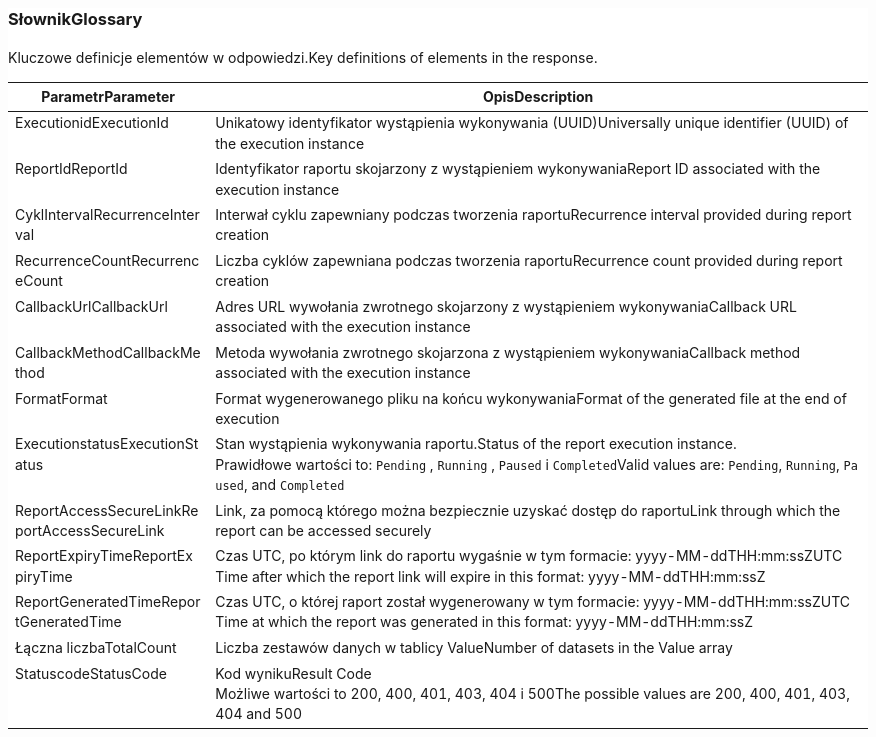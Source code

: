 ### <a name="glossary"></a><span data-ttu-id="85053-414">Słownik</span><span class="sxs-lookup"><span data-stu-id="85053-414">Glossary</span></span>

<span data-ttu-id="85053-415">Kluczowe definicje elementów w odpowiedzi.</span><span class="sxs-lookup"><span data-stu-id="85053-415">Key definitions of elements in the response.</span></span>

|    <span data-ttu-id="85053-416">Parametr</span><span class="sxs-lookup"><span data-stu-id="85053-416">Parameter</span></span>    |    <span data-ttu-id="85053-417">Opis</span><span class="sxs-lookup"><span data-stu-id="85053-417">Description</span></span>    |
|    ----    |    ----    |
|    <span data-ttu-id="85053-418">Executionid</span><span class="sxs-lookup"><span data-stu-id="85053-418">ExecutionId</span></span>    |    <span data-ttu-id="85053-419">Unikatowy identyfikator wystąpienia wykonywania (UUID)</span><span class="sxs-lookup"><span data-stu-id="85053-419">Universally unique identifier (UUID) of the execution instance</span></span>    |
|    <span data-ttu-id="85053-420">ReportId</span><span class="sxs-lookup"><span data-stu-id="85053-420">ReportId</span></span>    |    <span data-ttu-id="85053-421">Identyfikator raportu skojarzony z wystąpieniem wykonywania</span><span class="sxs-lookup"><span data-stu-id="85053-421">Report ID associated with the execution instance</span></span>    |
|    <span data-ttu-id="85053-422">CyklInterval</span><span class="sxs-lookup"><span data-stu-id="85053-422">RecurrenceInterval</span></span>    |    <span data-ttu-id="85053-423">Interwał cyklu zapewniany podczas tworzenia raportu</span><span class="sxs-lookup"><span data-stu-id="85053-423">Recurrence interval provided during report creation</span></span>    |
|    <span data-ttu-id="85053-424">RecurrenceCount</span><span class="sxs-lookup"><span data-stu-id="85053-424">RecurrenceCount</span></span>    |    <span data-ttu-id="85053-425">Liczba cyklów zapewniana podczas tworzenia raportu</span><span class="sxs-lookup"><span data-stu-id="85053-425">Recurrence count provided during report creation</span></span>    |
|    <span data-ttu-id="85053-426">CallbackUrl</span><span class="sxs-lookup"><span data-stu-id="85053-426">CallbackUrl</span></span>    |    <span data-ttu-id="85053-427">Adres URL wywołania zwrotnego skojarzony z wystąpieniem wykonywania</span><span class="sxs-lookup"><span data-stu-id="85053-427">Callback URL associated with the execution instance</span></span>    |
|    <span data-ttu-id="85053-428">CallbackMethod</span><span class="sxs-lookup"><span data-stu-id="85053-428">CallbackMethod</span></span>    |    <span data-ttu-id="85053-429">Metoda wywołania zwrotnego skojarzona z wystąpieniem wykonywania</span><span class="sxs-lookup"><span data-stu-id="85053-429">Callback method associated with the execution instance</span></span>    |
|    <span data-ttu-id="85053-430">Format</span><span class="sxs-lookup"><span data-stu-id="85053-430">Format</span></span>    |    <span data-ttu-id="85053-431">Format wygenerowanego pliku na końcu wykonywania</span><span class="sxs-lookup"><span data-stu-id="85053-431">Format of the generated file at the end of execution</span></span>    |
|    <span data-ttu-id="85053-432">Executionstatus</span><span class="sxs-lookup"><span data-stu-id="85053-432">ExecutionStatus</span></span>    |    <span data-ttu-id="85053-433">Stan wystąpienia wykonywania raportu.</span><span class="sxs-lookup"><span data-stu-id="85053-433">Status of the report execution instance.</span></span> <br> <span data-ttu-id="85053-434">Prawidłowe wartości to: `Pending` , `Running` , `Paused` i `Completed`</span><span class="sxs-lookup"><span data-stu-id="85053-434">Valid values are: `Pending`, `Running`, `Paused`, and `Completed`</span></span>    |
|    <span data-ttu-id="85053-435">ReportAccessSecureLink</span><span class="sxs-lookup"><span data-stu-id="85053-435">ReportAccessSecureLink</span></span>    |<span data-ttu-id="85053-436">Link, za pomocą którego można bezpiecznie uzyskać dostęp do raportu</span><span class="sxs-lookup"><span data-stu-id="85053-436">Link through which the report can be accessed securely</span></span>        |
|    <span data-ttu-id="85053-437">ReportExpiryTime</span><span class="sxs-lookup"><span data-stu-id="85053-437">ReportExpiryTime</span></span>    |    <span data-ttu-id="85053-438">Czas UTC, po którym link do raportu wygaśnie w tym formacie: yyyy-MM-ddTHH:mm:ssZ</span><span class="sxs-lookup"><span data-stu-id="85053-438">UTC Time after which the report link will expire in this format: yyyy-MM-ddTHH:mm:ssZ</span></span>    |
|    <span data-ttu-id="85053-439">ReportGeneratedTime</span><span class="sxs-lookup"><span data-stu-id="85053-439">ReportGeneratedTime</span></span>    |    <span data-ttu-id="85053-440">Czas UTC, o której raport został wygenerowany w tym formacie: yyyy-MM-ddTHH:mm:ssZ</span><span class="sxs-lookup"><span data-stu-id="85053-440">UTC Time at which the report was generated in this format: yyyy-MM-ddTHH:mm:ssZ</span></span>    |
|    <span data-ttu-id="85053-441">Łączna liczba</span><span class="sxs-lookup"><span data-stu-id="85053-441">TotalCount</span></span>    |    <span data-ttu-id="85053-442">Liczba zestawów danych w tablicy Value</span><span class="sxs-lookup"><span data-stu-id="85053-442">Number of datasets in the Value array</span></span>    |
|    <span data-ttu-id="85053-443">Statuscode</span><span class="sxs-lookup"><span data-stu-id="85053-443">StatusCode</span></span>    |    <span data-ttu-id="85053-444">Kod wyniku</span><span class="sxs-lookup"><span data-stu-id="85053-444">Result Code</span></span> <br> <span data-ttu-id="85053-445">Możliwe wartości to 200, 400, 401, 403, 404 i 500</span><span class="sxs-lookup"><span data-stu-id="85053-445">The possible values are 200, 400, 401, 403, 404 and 500</span></span>    |